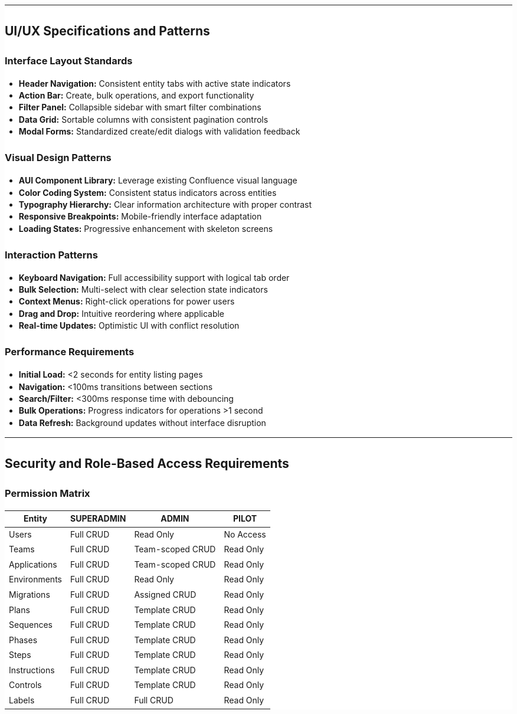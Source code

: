 
---

## UI/UX Specifications and Patterns

### Interface Layout Standards
- **Header Navigation:** Consistent entity tabs with active state indicators
- **Action Bar:** Create, bulk operations, and export functionality
- **Filter Panel:** Collapsible sidebar with smart filter combinations
- **Data Grid:** Sortable columns with consistent pagination controls
- **Modal Forms:** Standardized create/edit dialogs with validation feedback

### Visual Design Patterns
- **AUI Component Library:** Leverage existing Confluence visual language
- **Color Coding System:** Consistent status indicators across entities
- **Typography Hierarchy:** Clear information architecture with proper contrast
- **Responsive Breakpoints:** Mobile-friendly interface adaptation
- **Loading States:** Progressive enhancement with skeleton screens

### Interaction Patterns
- **Keyboard Navigation:** Full accessibility support with logical tab order
- **Bulk Selection:** Multi-select with clear selection state indicators  
- **Context Menus:** Right-click operations for power users
- **Drag and Drop:** Intuitive reordering where applicable
- **Real-time Updates:** Optimistic UI with conflict resolution

### Performance Requirements
- **Initial Load:** <2 seconds for entity listing pages
- **Navigation:** <100ms transitions between sections  
- **Search/Filter:** <300ms response time with debouncing
- **Bulk Operations:** Progress indicators for operations >1 second
- **Data Refresh:** Background updates without interface disruption

---

## Security and Role-Based Access Requirements

### Permission Matrix

| Entity | SUPERADMIN | ADMIN | PILOT |
|--------|------------|-------|-------|
| Users | Full CRUD | Read Only | No Access |
| Teams | Full CRUD | Team-scoped CRUD | Read Only |
| Applications | Full CRUD | Team-scoped CRUD | Read Only |
| Environments | Full CRUD | Read Only | Read Only |
| Migrations | Full CRUD | Assigned CRUD | Read Only |
| Plans | Full CRUD | Template CRUD | Read Only |
| Sequences | Full CRUD | Template CRUD | Read Only |
| Phases | Full CRUD | Template CRUD | Read Only |
| Steps | Full CRUD | Template CRUD | Read Only |
| Instructions | Full CRUD | Template CRUD | Read Only |
| Controls | Full CRUD | Template CRUD | Read Only |
| Labels | Full CRUD | Full CRUD | Read Only |